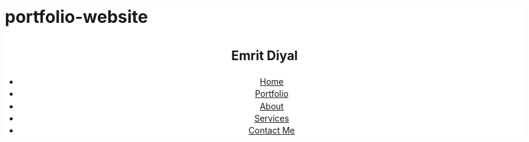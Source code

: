# portfolio-website
<!DOCTYPE html>
<html lang="en">

<head>
    <meta charset="UTF-8">
    <meta name="viewport" 
          content="width=device-width, initial-scale=1.0">
    <title>My Portfolio</title>
    <link rel="stylesheet" 
          href=
"https://cdnjs.cloudflare.com/ajax/libs/font-awesome/6.4.2/css/all.min.css"
          integrity=
"sha512-z3gLpd7yknf1YoNbCzqRKc4qyor8gaKU1qmn+CShxbuBusANI9QpRohGBreCFkKxLhei6S9CQXFEbbKuqLg0DA=="
             crossorigin="anonymous" referrerpolicy="no-referrer" />
    <link rel="stylesheet" href="style.css">
    <link rel="stylesheet" href="responsive.css">
</head>

<body>
    <!-- Navbar header section -->
    <header class="header">
        <nav class="navbar">
            <div class="logo">
                <h2 class="logo-heading">Emrit Diyal</h2>
            </div>
            <div class="hamburger" id="hamburger">
                <i class="fas fa-bars hamburger-icon"></i>
                <i class="fas fa-times cross-icon"></i>
            </div>
            <div class="menu">
                <ul class="menu-list">
                    <li class="menu-list-items">
                        <a class="links" href="#home">
                              Home
                          </a>
                    </li>
                    <li class="menu-list-items">
                        <a class="links" href="#portfolio">
                              Portfolio
                          </a>
                    </li>
                    <li class="menu-list-items">
                        <a class="links" href="#about">
                              About
                          </a>
                    </li>
                    <li class="menu-list-items">
                        <a class="links" href="#services">
                              Services
                          </a>
                    </li>
                    <li class="menu-list-items">
                        <a class="links" href="#contact">
                              Contact Me
                          </a>
                    </li>
                </ul>
            </div>
        </nav>
    </header>

